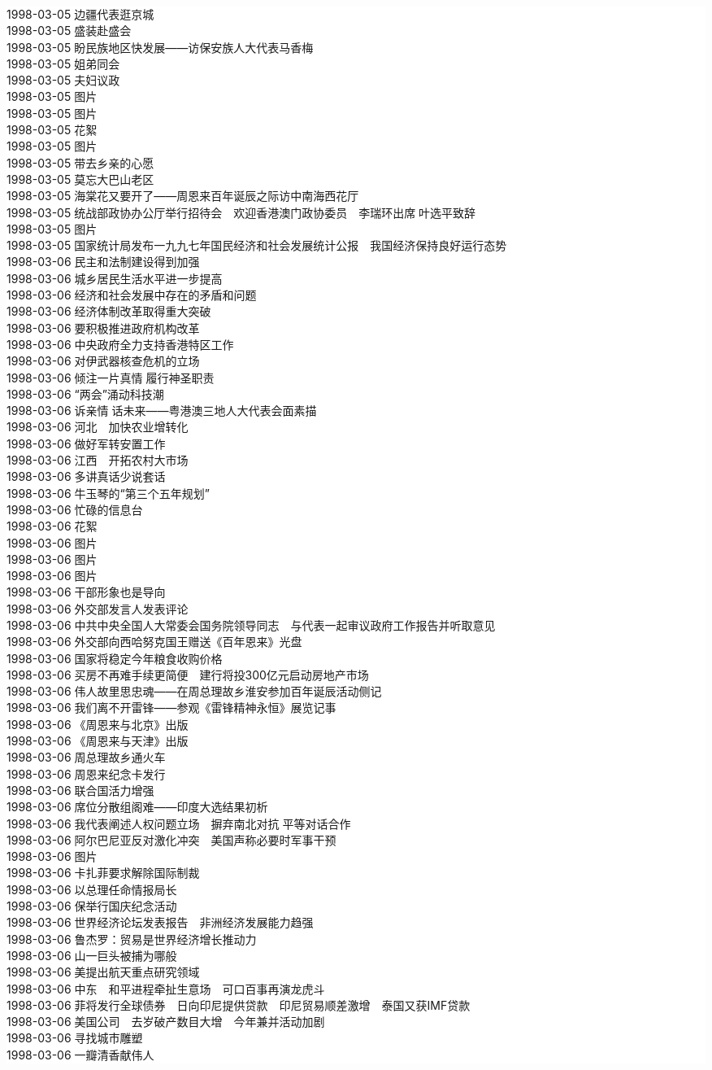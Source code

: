 1998-03-05 边疆代表逛京城  
1998-03-05 盛装赴盛会  
1998-03-05 盼民族地区快发展——访保安族人大代表马香梅  
1998-03-05 姐弟同会  
1998-03-05 夫妇议政  
1998-03-05 图片  
1998-03-05 图片  
1998-03-05 花絮  
1998-03-05 图片  
1998-03-05 带去乡亲的心愿  
1998-03-05 莫忘大巴山老区  
1998-03-05 海棠花又要开了——周恩来百年诞辰之际访中南海西花厅  
1998-03-05 统战部政协办公厅举行招待会　欢迎香港澳门政协委员　李瑞环出席  叶选平致辞  
1998-03-05 图片  
1998-03-05 国家统计局发布一九九七年国民经济和社会发展统计公报　我国经济保持良好运行态势  
1998-03-06 民主和法制建设得到加强  
1998-03-06 城乡居民生活水平进一步提高  
1998-03-06 经济和社会发展中存在的矛盾和问题  
1998-03-06 经济体制改革取得重大突破  
1998-03-06 要积极推进政府机构改革  
1998-03-06 中央政府全力支持香港特区工作  
1998-03-06 对伊武器核查危机的立场  
1998-03-06 倾注一片真情  履行神圣职责  
1998-03-06 “两会”涌动科技潮  
1998-03-06 诉亲情  话未来——粤港澳三地人大代表会面素描  
1998-03-06 河北　加快农业增转化  
1998-03-06 做好军转安置工作  
1998-03-06 江西　开拓农村大市场  
1998-03-06 多讲真话少说套话  
1998-03-06 牛玉琴的“第三个五年规划”  
1998-03-06 忙碌的信息台  
1998-03-06 花絮  
1998-03-06 图片  
1998-03-06 图片  
1998-03-06 图片  
1998-03-06 干部形象也是导向  
1998-03-06 外交部发言人发表评论  
1998-03-06 中共中央全国人大常委会国务院领导同志　与代表一起审议政府工作报告并听取意见  
1998-03-06 外交部向西哈努克国王赠送《百年恩来》光盘  
1998-03-06 国家将稳定今年粮食收购价格  
1998-03-06 买房不再难手续更简便　建行将投300亿元启动房地产市场  
1998-03-06 伟人故里思忠魂——在周总理故乡淮安参加百年诞辰活动侧记  
1998-03-06 我们离不开雷锋——参观《雷锋精神永恒》展览记事  
1998-03-06 《周恩来与北京》出版  
1998-03-06 《周恩来与天津》出版  
1998-03-06 周总理故乡通火车  
1998-03-06 周恩来纪念卡发行  
1998-03-06 联合国活力增强  
1998-03-06 席位分散组阁难——印度大选结果初析  
1998-03-06 我代表阐述人权问题立场　摒弃南北对抗  平等对话合作  
1998-03-06 阿尔巴尼亚反对激化冲突　美国声称必要时军事干预  
1998-03-06 图片  
1998-03-06 卡扎菲要求解除国际制裁  
1998-03-06 以总理任命情报局长  
1998-03-06 保举行国庆纪念活动  
1998-03-06 世界经济论坛发表报告　非洲经济发展能力趋强  
1998-03-06 鲁杰罗：贸易是世界经济增长推动力  
1998-03-06 山一巨头被捕为哪般  
1998-03-06 美提出航天重点研究领域  
1998-03-06 中东　和平进程牵扯生意场　可口百事再演龙虎斗  
1998-03-06 菲将发行全球债券　日向印尼提供贷款　印尼贸易顺差激增　泰国又获IMF贷款  
1998-03-06 美国公司　去岁破产数目大增　今年兼并活动加剧  
1998-03-06 寻找城市雕塑  
1998-03-06 一瓣清香献伟人  